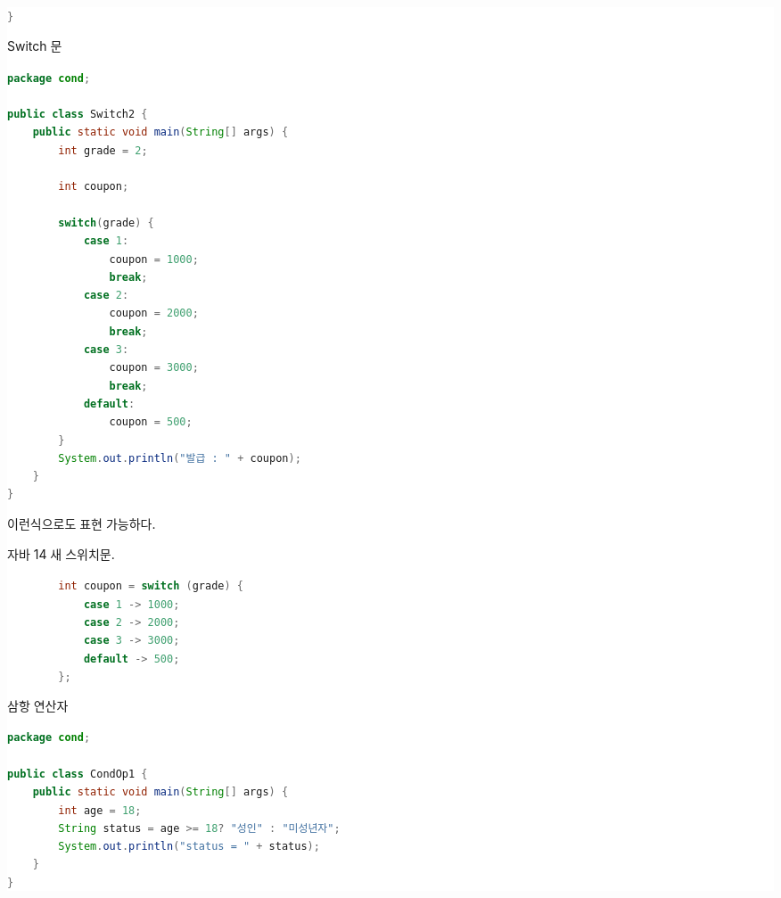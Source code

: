 ```java
}
```

Switch 문

```java
package cond;

public class Switch2 {
    public static void main(String[] args) {
        int grade = 2;

        int coupon;

        switch(grade) {
            case 1:
                coupon = 1000;
                break;
            case 2:
                coupon = 2000;
                break;
            case 3:
                coupon = 3000;
                break;
            default:
                coupon = 500;
        }
        System.out.println("발급 : " + coupon);
    }
}
```

이런식으로도 표현 가능하다.

자바 14 새 스위치문.

```java
        int coupon = switch (grade) {
            case 1 -> 1000;
            case 2 -> 2000;
            case 3 -> 3000;
            default -> 500;
        };
```

삼항 연산자
```java
package cond;

public class CondOp1 {
    public static void main(String[] args) {
        int age = 18;
        String status = age >= 18? "성인" : "미성년자";
        System.out.println("status = " + status);
    }
}
```
